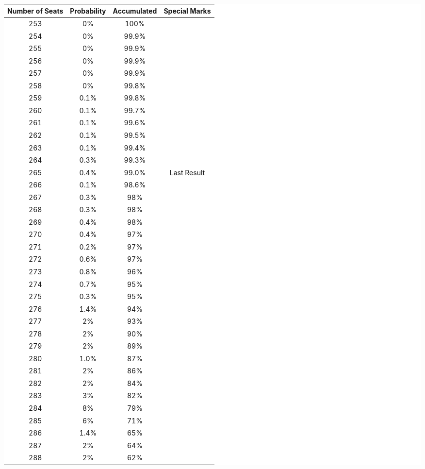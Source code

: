 | Number of Seats | Probability | Accumulated | Special Marks |
|:---------------:|:-----------:|:-----------:|:-------------:|
| 253 | 0% | 100% |  |
| 254 | 0% | 99.9% |  |
| 255 | 0% | 99.9% |  |
| 256 | 0% | 99.9% |  |
| 257 | 0% | 99.9% |  |
| 258 | 0% | 99.8% |  |
| 259 | 0.1% | 99.8% |  |
| 260 | 0.1% | 99.7% |  |
| 261 | 0.1% | 99.6% |  |
| 262 | 0.1% | 99.5% |  |
| 263 | 0.1% | 99.4% |  |
| 264 | 0.3% | 99.3% |  |
| 265 | 0.4% | 99.0% | Last Result |
| 266 | 0.1% | 98.6% |  |
| 267 | 0.3% | 98% |  |
| 268 | 0.3% | 98% |  |
| 269 | 0.4% | 98% |  |
| 270 | 0.4% | 97% |  |
| 271 | 0.2% | 97% |  |
| 272 | 0.6% | 97% |  |
| 273 | 0.8% | 96% |  |
| 274 | 0.7% | 95% |  |
| 275 | 0.3% | 95% |  |
| 276 | 1.4% | 94% |  |
| 277 | 2% | 93% |  |
| 278 | 2% | 90% |  |
| 279 | 2% | 89% |  |
| 280 | 1.0% | 87% |  |
| 281 | 2% | 86% |  |
| 282 | 2% | 84% |  |
| 283 | 3% | 82% |  |
| 284 | 8% | 79% |  |
| 285 | 6% | 71% |  |
| 286 | 1.4% | 65% |  |
| 287 | 2% | 64% |  |
| 288 | 2% | 62% |  |